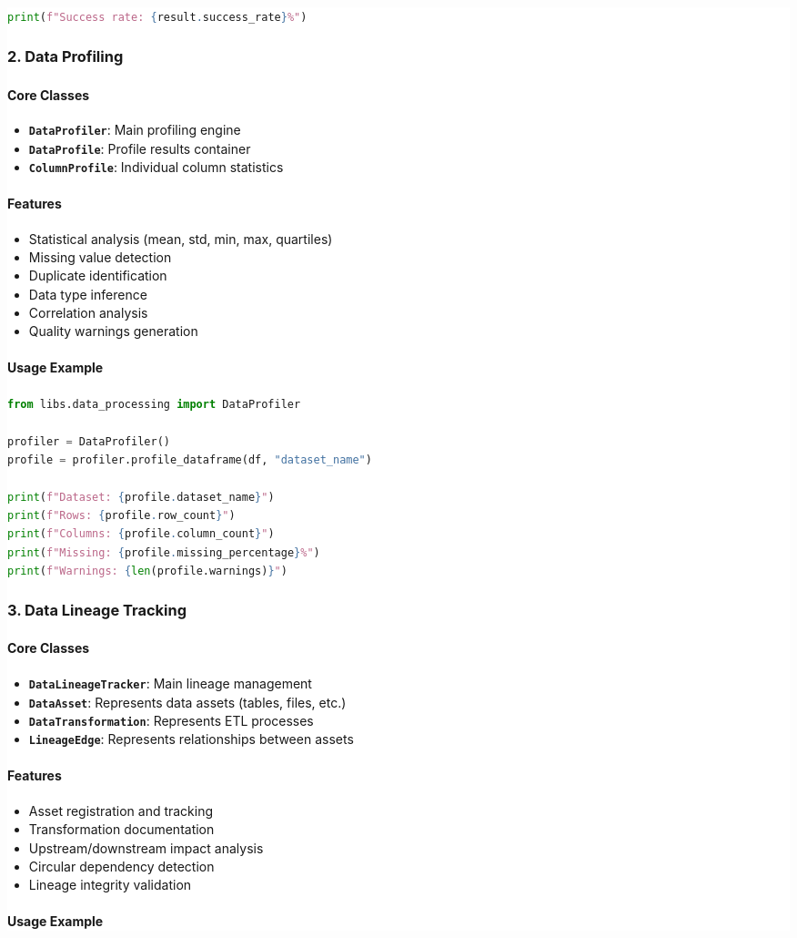 ```python
print(f"Success rate: {result.success_rate}%")
```

### 2. Data Profiling

#### Core Classes

- **`DataProfiler`**: Main profiling engine
- **`DataProfile`**: Profile results container
- **`ColumnProfile`**: Individual column statistics

#### Features

- Statistical analysis (mean, std, min, max, quartiles)
- Missing value detection
- Duplicate identification
- Data type inference
- Correlation analysis
- Quality warnings generation

#### Usage Example

```python
from libs.data_processing import DataProfiler

profiler = DataProfiler()
profile = profiler.profile_dataframe(df, "dataset_name")

print(f"Dataset: {profile.dataset_name}")
print(f"Rows: {profile.row_count}")
print(f"Columns: {profile.column_count}")
print(f"Missing: {profile.missing_percentage}%")
print(f"Warnings: {len(profile.warnings)}")
```

### 3. Data Lineage Tracking

#### Core Classes

- **`DataLineageTracker`**: Main lineage management
- **`DataAsset`**: Represents data assets (tables, files, etc.)
- **`DataTransformation`**: Represents ETL processes
- **`LineageEdge`**: Represents relationships between assets

#### Features

- Asset registration and tracking
- Transformation documentation
- Upstream/downstream impact analysis
- Circular dependency detection
- Lineage integrity validation

#### Usage Example
